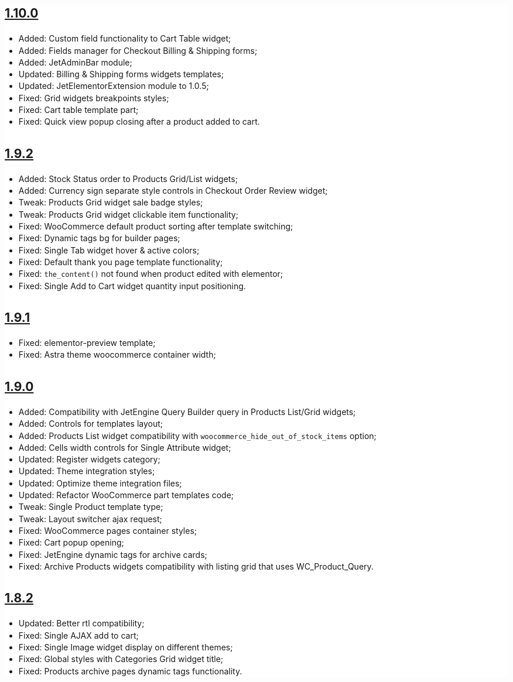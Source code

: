 ## [1.10.0](https://github.com/ZemezLab/jet-woo-builder/archive/1.10.0.zip)
* Added: Custom field functionality to Cart Table widget;
* Added: Fields manager for Checkout Billing & Shipping forms;
* Added: JetAdminBar module;
* Updated: Billing & Shipping forms widgets templates;
* Updated: JetElementorExtension module to 1.0.5;
* Fixed: Grid widgets breakpoints styles;
* Fixed: Cart table template part;
* Fixed: Quick view popup closing after a product added to cart.

## [1.9.2](https://github.com/ZemezLab/jet-woo-builder/archive/1.9.2.zip)
* Added: Stock Status order to Products Grid/List widgets;
* Added: Currency sign separate style controls in Checkout Order Review widget;
* Tweak: Products Grid widget sale badge styles;
* Tweak: Products Grid widget clickable item functionality;
* Fixed: WooCommerce default product sorting after template switching;
* Fixed: Dynamic tags bg for builder pages;
* Fixed: Single Tab widget hover & active colors;
* Fixed: Default thank you page template functionality;
* Fixed: `the_content()` not found when product edited with elementor;
* Fixed: Single Add to Cart widget quantity input positioning.

## [1.9.1](https://github.com/ZemezLab/jet-woo-builder/archive/1.9.1.zip)
* Fixed: elementor-preview template;
* Fixed: Astra theme woocommerce container width;

## [1.9.0](https://github.com/ZemezLab/jet-woo-builder/archive/1.9.0.zip)
* Added: Compatibility with JetEngine Query Builder query in Products List/Grid widgets;
* Added: Controls for templates layout;
* Added: Products List widget compatibility with `woocommerce_hide_out_of_stock_items` option;
* Added: Cells width controls for Single Attribute widget;
* Updated: Register widgets category;
* Updated: Theme integration styles;
* Updated: Optimize theme integration files;
* Updated: Refactor WooCommerce part templates code;
* Tweak: Single Product template type;
* Tweak: Layout switcher ajax request;
* Fixed: WooCommerce pages container styles;
* Fixed: Cart popup opening;
* Fixed: JetEngine dynamic tags for archive cards;
* Fixed: Archive Products widgets compatibility with listing grid that uses WC_Product_Query.

## [1.8.2](https://github.com/ZemezLab/jet-woo-builder/archive/1.8.2.zip)
* Updated: Better rtl compatibility;
* Fixed: Single AJAX add to cart;
* Fixed: Single Image widget display on different themes;
* Fixed: Global styles with Categories Grid widget title;
* Fixed: Products archive pages dynamic tags functionality.
